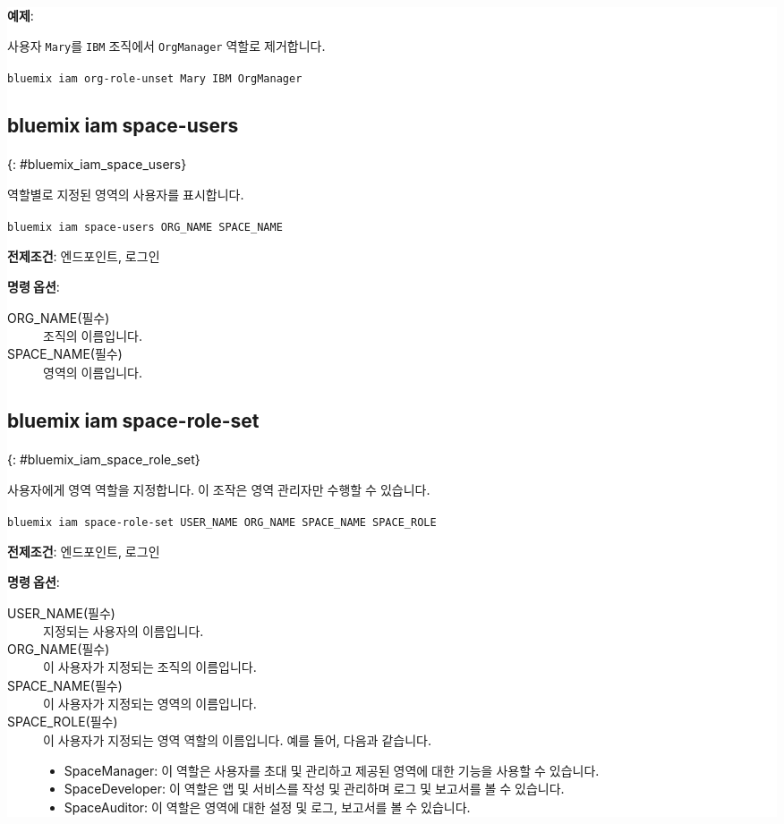 <strong>예제</strong>:

사용자 `Mary`를 `IBM` 조직에서 `OrgManager` 역할로 제거합니다.

```
bluemix iam org-role-unset Mary IBM OrgManager
```


## bluemix iam space-users
{: #bluemix_iam_space_users}

역할별로 지정된 영역의 사용자를 표시합니다.

```
bluemix iam space-users ORG_NAME SPACE_NAME
```

<strong>전제조건</strong>: 엔드포인트, 로그인

<strong>명령 옵션</strong>:
   <dl>
   <dt>ORG_NAME(필수)</dt>
   <dd>조직의 이름입니다. </dd>
   <dt>SPACE_NAME(필수)</dt>
   <dd>영역의 이름입니다. </dd>
   </dl>


## bluemix iam space-role-set
{: #bluemix_iam_space_role_set}

사용자에게 영역 역할을 지정합니다. 이 조작은 영역 관리자만 수행할 수 있습니다.

```
bluemix iam space-role-set USER_NAME ORG_NAME SPACE_NAME SPACE_ROLE
```

<strong>전제조건</strong>: 엔드포인트, 로그인

<strong>명령 옵션</strong>:

   <dl>
   <dt>USER_NAME(필수)</dt>
   <dd>지정되는 사용자의 이름입니다. </dd>
   <dt>ORG_NAME(필수)</dt>
   <dd>이 사용자가 지정되는 조직의 이름입니다. </dd>
   <dt>SPACE_NAME(필수)</dt>
   <dd>이 사용자가 지정되는 영역의 이름입니다. </dd>
   <dt>SPACE_ROLE(필수)</dt>
   <dd>이 사용자가 지정되는 영역 역할의 이름입니다. 예를 들어, 다음과 같습니다.
        <ul>
   <li>SpaceManager: 이 역할은 사용자를 초대 및 관리하고 제공된 영역에 대한 기능을 사용할 수 있습니다. </li>
   <li>SpaceDeveloper: 이 역할은 앱 및 서비스를 작성 및 관리하며 로그 및 보고서를 볼 수 있습니다. </li>
   <li>SpaceAuditor: 이 역할은 영역에 대한 설정 및 로그, 보고서를 볼 수 있습니다. </li>
   </ul></dd>
    </dl>
